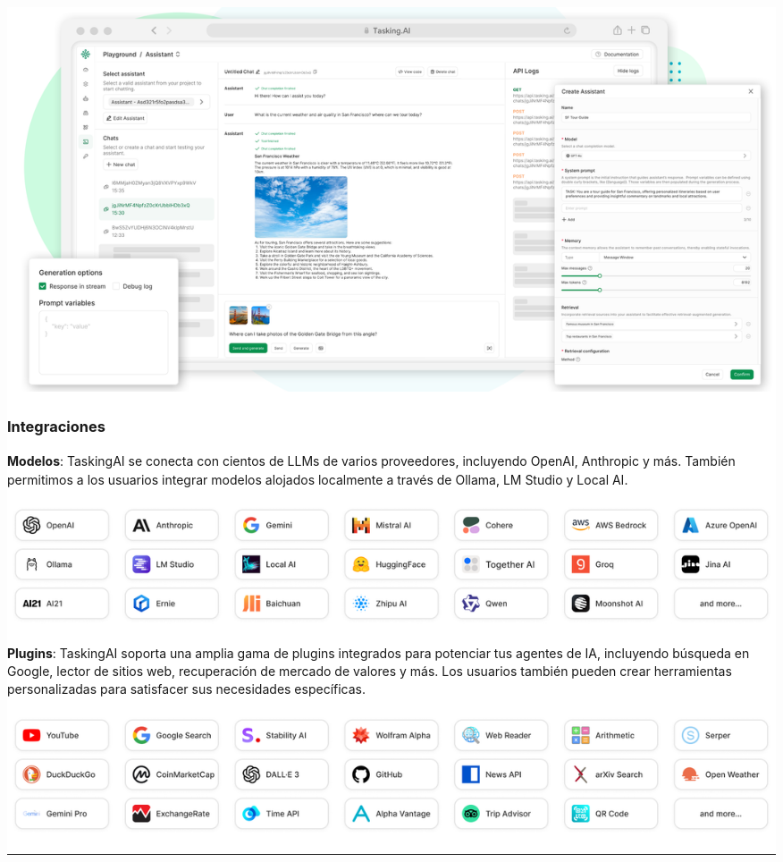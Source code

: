 <p>
<img src="../static/img/console.png" alt="">
</p>

### Integraciones

**Modelos**: TaskingAI se conecta con cientos de LLMs de varios proveedores, incluyendo OpenAI, Anthropic y más. También permitimos a los usuarios integrar modelos alojados localmente a través de Ollama, LM Studio y Local AI.

<p>
<img src="../static/img/model_providers.png" alt="">
</p>

**Plugins**: TaskingAI soporta una amplia gama de plugins integrados para potenciar tus agentes de IA, incluyendo búsqueda en Google, lector de sitios web, recuperación de mercado de valores y más. Los usuarios también pueden crear herramientas personalizadas para satisfacer sus necesidades específicas.

<p>
<img src="../static/img/plugins.png" alt="">
</p>

---